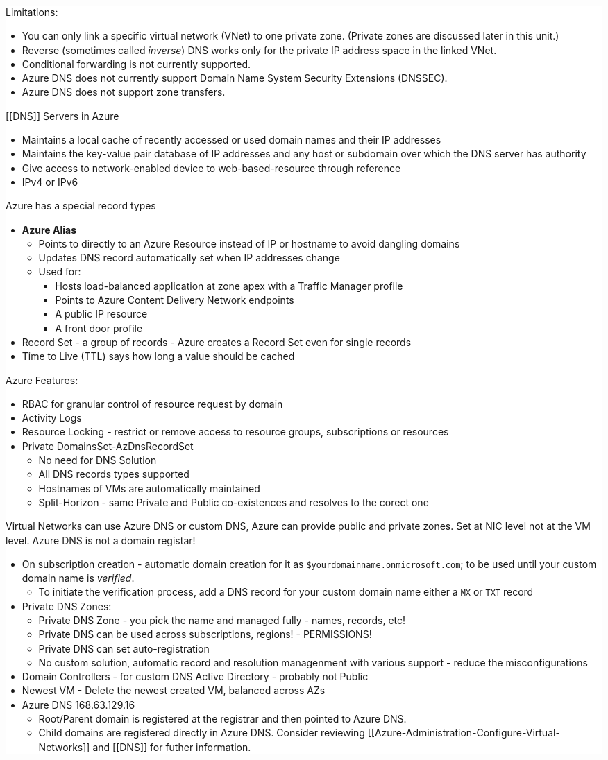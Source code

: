 Limitations:
- You can only link a specific virtual network (VNet) to one private zone. (Private zones are discussed later in this unit.)
- Reverse (sometimes called _inverse_) DNS works only for the private IP address space in the linked VNet.
- Conditional forwarding is not currently supported.
- Azure DNS does not currently support Domain Name System Security Extensions (DNSSEC).
- Azure DNS does not support zone transfers.

[[DNS]] Servers in Azure
- Maintains a local cache of recently accessed or used domain names and their IP addresses
- Maintains the key-value pair database of IP addresses and any host or subdomain over which the DNS server has authority
- Give access to network-enabled device to web-based-resource through reference
- IPv4 or IPv6


Azure has a special record types 
- **Azure Alias** 
	- Points to directly to an Azure Resource instead of IP or hostname to avoid dangling domains 
	- Updates DNS record automatically set when IP addresses change
	- Used for:
		- Hosts load-balanced application at zone apex with a Traffic Manager profile
		- Points to Azure Content Delivery Network endpoints
		- A public IP resource
		- A front door profile
- Record Set - a group of records - Azure creates a Record Set even for single records 
- Time to Live (TTL) says how long a value should be cached

Azure Features:
- RBAC for granular control of resource request by domain
- Activity Logs
- Resource Locking - restrict or remove access to resource groups, subscriptions or resources
- Private Domains[Set-AzDnsRecordSet](https://learn.microsoft.com/en-us/powershell/module/az.dns/set-azdnsrecordset?view=azps-9.4.0)
	- No need for DNS Solution
	- All DNS records types supported
	- Hostnames of VMs are automatically maintained
	- Split-Horizon - same Private and Public co-existences and resolves to the corect one


Virtual Networks can use Azure DNS or custom DNS, Azure can provide public and private zones. Set at NIC level not at the VM level. Azure DNS is not a domain registar!
- On subscription creation - automatic domain creation for it as `$yourdomainname.onmicrosoft.com`; to be used until your custom domain name is _verified_.
	- To initiate the verification process, add a DNS record for your custom domain name either a `MX` or `TXT` record
- Private DNS Zones: 
	- Private DNS Zone - you pick the name and managed fully - names, records, etc!
	- Private DNS can be used across subscriptions, regions! - PERMISSIONS!
	- Private DNS can set auto-registration 
	- No custom solution, automatic record and resolution managenment with various support - reduce the misconfigurations
- Domain Controllers - for custom DNS Active Directory - probably not Public 
- Newest VM - Delete the newest created VM, balanced across AZs
- Azure DNS 168.63.129.16
	- Root/Parent domain is registered at the registrar and then pointed to Azure DNS.
	- Child domains are registered directly in Azure DNS.
Consider reviewing  [[Azure-Administration-Configure-Virtual-Networks]] and [[DNS]] for futher information.
